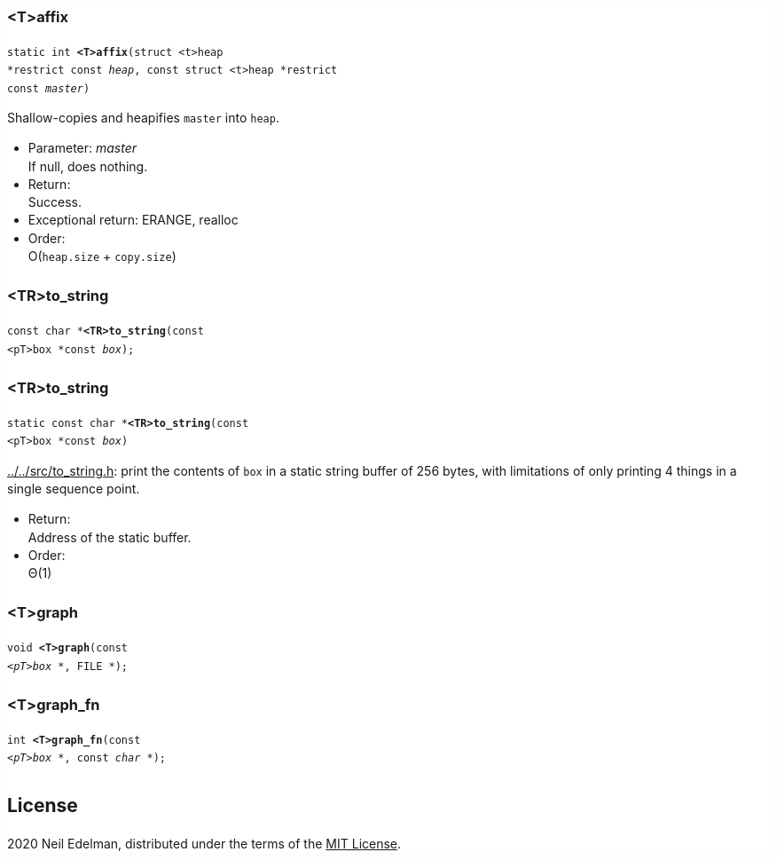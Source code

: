 ### <a id = "user-content-fn-89684f9d" name = "user-content-fn-89684f9d">&lt;T&gt;affix</a> ###

<code>static int <strong>&lt;T&gt;affix</strong>(struct &lt;t&gt;heap *restrict const <em>heap</em>, const struct &lt;t&gt;heap *restrict const <em>master</em>)</code>

Shallow\-copies and heapifies `master` into `heap`\.

 * Parameter: _master_  
   If null, does nothing\.
 * Return:  
   Success\.
 * Exceptional return: ERANGE, realloc  
 * Order:  
   &#927;\(`heap.size` \+ `copy.size`\)




### <a id = "user-content-fn-260f8348" name = "user-content-fn-260f8348">&lt;TR&gt;to_string</a> ###

<code>const char *<strong>&lt;TR&gt;to_string</strong>(const &lt;pT&gt;box *const <em>box</em>);</code>



### <a id = "user-content-fn-260f8348" name = "user-content-fn-260f8348">&lt;TR&gt;to_string</a> ###

<code>static const char *<strong>&lt;TR&gt;to_string</strong>(const &lt;pT&gt;box *const <em>box</em>)</code>

[\.\./\.\./src/to\_string\.h](../../src/to_string.h): print the contents of `box` in a static string buffer of 256 bytes, with limitations of only printing 4 things in a single sequence point\.

 * Return:  
   Address of the static buffer\.
 * Order:  
   &#920;\(1\)




### <a id = "user-content-fn-4e047ffb" name = "user-content-fn-4e047ffb">&lt;T&gt;graph</a> ###

<code>void <strong>&lt;T&gt;graph</strong>(const <em>&lt;pT&gt;box</em> *, FILE *);</code>



### <a id = "user-content-fn-6c32bc30" name = "user-content-fn-6c32bc30">&lt;T&gt;graph_fn</a> ###

<code>int <strong>&lt;T&gt;graph_fn</strong>(const <em>&lt;pT&gt;box</em> *, const <em>char</em> *);</code>





## <a id = "user-content-license" name = "user-content-license">License</a> ##

2020 Neil Edelman, distributed under the terms of the [MIT License](https://opensource.org/licenses/MIT)\.



